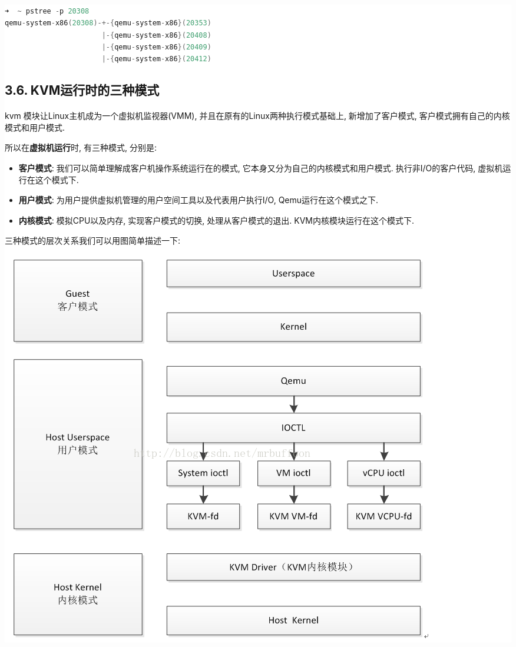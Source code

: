 ```cpp
➜  ~ pstree -p 20308
qemu-system-x86(20308)-+-{qemu-system-x86}(20353)
                       |-{qemu-system-x86}(20408)
                       |-{qemu-system-x86}(20409)
                       |-{qemu-system-x86}(20412)
```

## 3.6. KVM运行时的三种模式

kvm 模块让Linux主机成为一个虚拟机监视器(VMM), 并且在原有的Linux两种执行模式基础上, 新增加了客户模式, 客户模式拥有自己的内核模式和用户模式. 

所以在**虚拟机运行**时, 有三种模式, 分别是: 

- **客户模式**: 我们可以简单理解成客户机操作系统运行在的模式, 它本身又分为自己的内核模式和用户模式. 执行非I/O的客户代码, 虚拟机运行在这个模式下. 

- **用户模式**: 为用户提供虚拟机管理的用户空间工具以及代表用户执行I/O, Qemu运行在这个模式之下. 

- **内核模式**: 模拟CPU以及内存, 实现客户模式的切换, 处理从客户模式的退出. KVM内核模块运行在这个模式下. 

三种模式的层次关系我们可以用图简单描述一下: 

![三种模式的关系](images/4.png)

